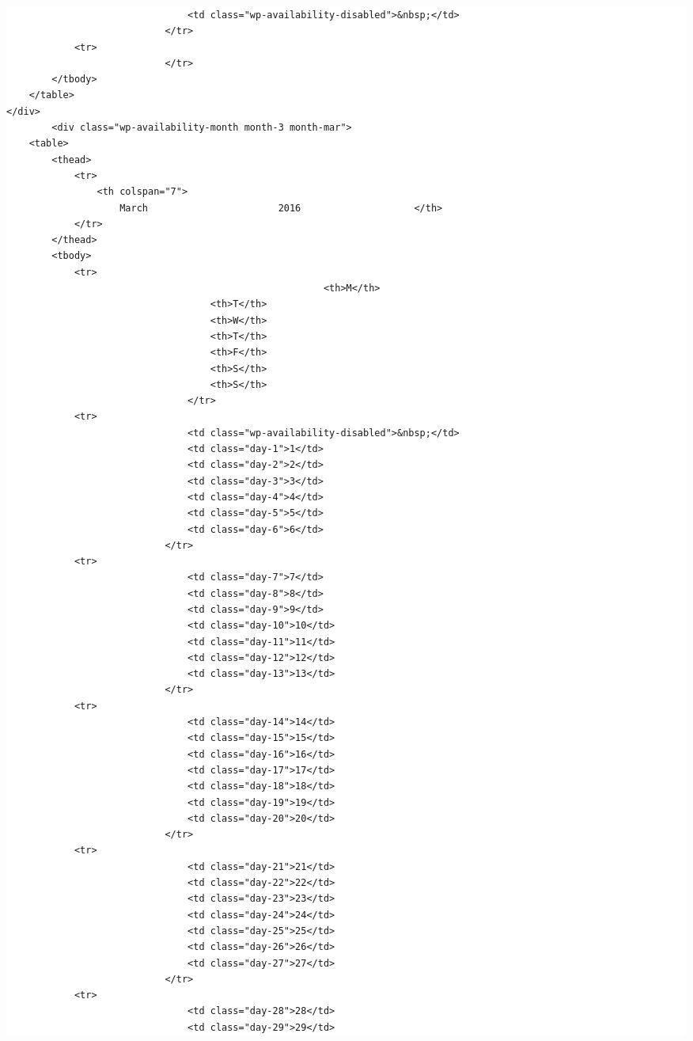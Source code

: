 									<td class="wp-availability-disabled">&nbsp;</td>
								</tr>
				<tr>
								</tr>
			</tbody>
		</table>
	</div>
			<div class="wp-availability-month month-3 month-mar">
		<table>
			<thead>
				<tr>
					<th colspan="7">
						March						2016					</th>
				</tr>
			</thead>
			<tbody>
				<tr>
															<th>M</th>
										<th>T</th>
										<th>W</th>
										<th>T</th>
										<th>F</th>
										<th>S</th>
										<th>S</th>
									</tr>
				<tr>
									<td class="wp-availability-disabled">&nbsp;</td>
									<td class="day-1">1</td>
									<td class="day-2">2</td>
									<td class="day-3">3</td>
									<td class="day-4">4</td>
									<td class="day-5">5</td>
									<td class="day-6">6</td>
								</tr>
				<tr>
									<td class="day-7">7</td>
									<td class="day-8">8</td>
									<td class="day-9">9</td>
									<td class="day-10">10</td>
									<td class="day-11">11</td>
									<td class="day-12">12</td>
									<td class="day-13">13</td>
								</tr>
				<tr>
									<td class="day-14">14</td>
									<td class="day-15">15</td>
									<td class="day-16">16</td>
									<td class="day-17">17</td>
									<td class="day-18">18</td>
									<td class="day-19">19</td>
									<td class="day-20">20</td>
								</tr>
				<tr>
									<td class="day-21">21</td>
									<td class="day-22">22</td>
									<td class="day-23">23</td>
									<td class="day-24">24</td>
									<td class="day-25">25</td>
									<td class="day-26">26</td>
									<td class="day-27">27</td>
								</tr>
				<tr>
									<td class="day-28">28</td>
									<td class="day-29">29</td>